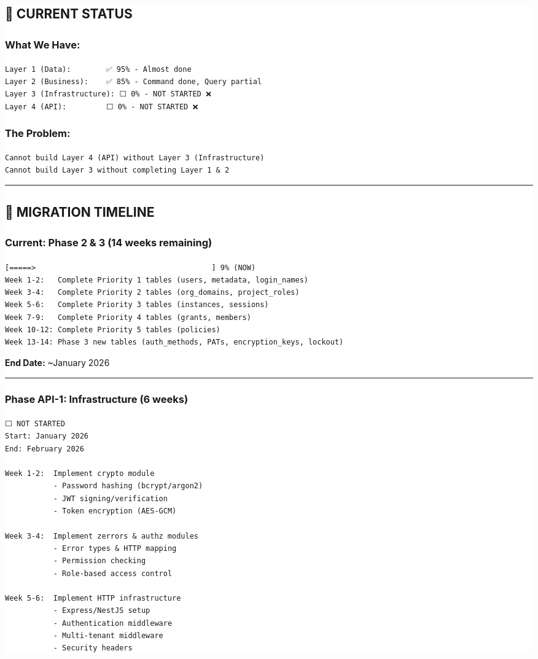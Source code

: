 
## 🎯 CURRENT STATUS

### **What We Have:**
```
Layer 1 (Data):        ✅ 95% - Almost done
Layer 2 (Business):    ✅ 85% - Command done, Query partial
Layer 3 (Infrastructure): ⬜ 0% - NOT STARTED ❌
Layer 4 (API):         ⬜ 0% - NOT STARTED ❌
```

### **The Problem:**
```
Cannot build Layer 4 (API) without Layer 3 (Infrastructure)
Cannot build Layer 3 without completing Layer 1 & 2
```

---

## 📅 MIGRATION TIMELINE

### **Current: Phase 2 & 3** (14 weeks remaining)
```
[=====>                                        ] 9% (NOW)
Week 1-2:   Complete Priority 1 tables (users, metadata, login_names)
Week 3-4:   Complete Priority 2 tables (org_domains, project_roles)
Week 5-6:   Complete Priority 3 tables (instances, sessions)
Week 7-9:   Complete Priority 4 tables (grants, members)
Week 10-12: Complete Priority 5 tables (policies)
Week 13-14: Phase 3 new tables (auth_methods, PATs, encryption_keys, lockout)
```
**End Date:** ~January 2026

---

### **Phase API-1: Infrastructure** (6 weeks)
```
⬜ NOT STARTED
Start: January 2026
End: February 2026

Week 1-2:  Implement crypto module
           - Password hashing (bcrypt/argon2)
           - JWT signing/verification
           - Token encryption (AES-GCM)
           
Week 3-4:  Implement zerrors & authz modules
           - Error types & HTTP mapping
           - Permission checking
           - Role-based access control
           
Week 5-6:  Implement HTTP infrastructure
           - Express/NestJS setup
           - Authentication middleware
           - Multi-tenant middleware
           - Security headers
```
